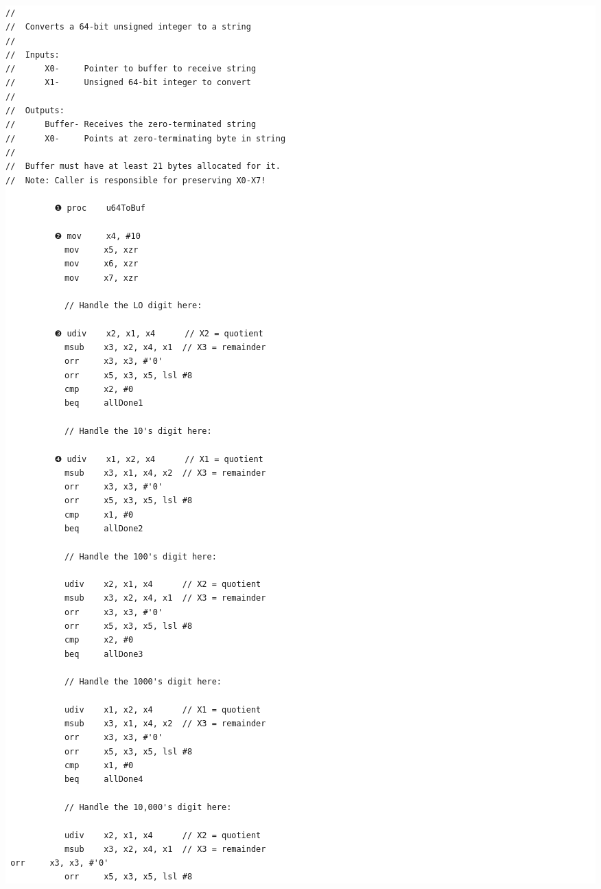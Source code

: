 ```
//
//  Converts a 64-bit unsigned integer to a string 
//
//  Inputs: 
//      X0-     Pointer to buffer to receive string 
//      X1-     Unsigned 64-bit integer to convert 
//
//  Outputs: 
//      Buffer- Receives the zero-terminated string 
//      X0-     Points at zero-terminating byte in string 
//
//  Buffer must have at least 21 bytes allocated for it. 
//  Note: Caller is responsible for preserving X0-X7! 

          ❶ proc    u64ToBuf 

          ❷ mov     x4, #10 
            mov     x5, xzr 
            mov     x6, xzr 
            mov     x7, xzr 

            // Handle the LO digit here: 

          ❸ udiv    x2, x1, x4      // X2 = quotient 
            msub    x3, x2, x4, x1  // X3 = remainder 
            orr     x3, x3, #'0' 
            orr     x5, x3, x5, lsl #8 
            cmp     x2, #0 
            beq     allDone1 

            // Handle the 10's digit here: 

          ❹ udiv    x1, x2, x4      // X1 = quotient 
            msub    x3, x1, x4, x2  // X3 = remainder 
            orr     x3, x3, #'0' 
            orr     x5, x3, x5, lsl #8 
            cmp     x1, #0 
            beq     allDone2 

            // Handle the 100's digit here: 

            udiv    x2, x1, x4      // X2 = quotient 
            msub    x3, x2, x4, x1  // X3 = remainder 
            orr     x3, x3, #'0' 
            orr     x5, x3, x5, lsl #8 
            cmp     x2, #0 
            beq     allDone3 

            // Handle the 1000's digit here: 

            udiv    x1, x2, x4      // X1 = quotient 
            msub    x3, x1, x4, x2  // X3 = remainder 
            orr     x3, x3, #'0' 
            orr     x5, x3, x5, lsl #8 
            cmp     x1, #0 
            beq     allDone4 

            // Handle the 10,000's digit here: 

            udiv    x2, x1, x4      // X2 = quotient 
            msub    x3, x2, x4, x1  // X3 = remainder 
 orr     x3, x3, #'0' 
            orr     x5, x3, x5, lsl #8 
```
